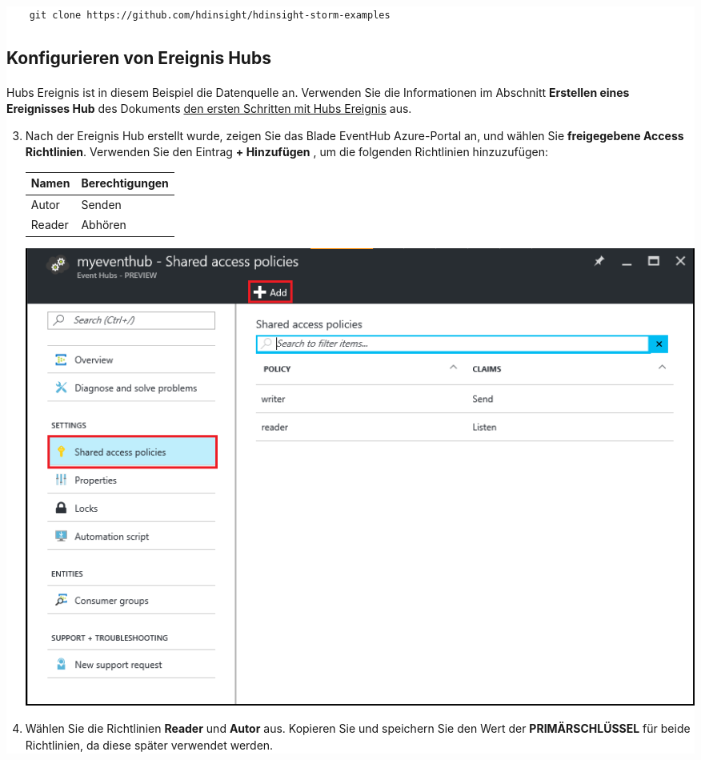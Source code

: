         git clone https://github.com/hdinsight/hdinsight-storm-examples

## <a name="configure-event-hubs"></a>Konfigurieren von Ereignis Hubs

Hubs Ereignis ist in diesem Beispiel die Datenquelle an. Verwenden Sie die Informationen im Abschnitt __Erstellen eines Ereignisses Hub__ des Dokuments [den ersten Schritten mit Hubs Ereignis](../event-hubs/event-hubs-csharp-ephcs-getstarted.md) aus.

3. Nach der Ereignis Hub erstellt wurde, zeigen Sie das Blade EventHub Azure-Portal an, und wählen Sie __freigegebene Access Richtlinien__. Verwenden Sie den Eintrag __+ Hinzufügen__ , um die folgenden Richtlinien hinzuzufügen:

  	| Namen | Berechtigungen |
  	| ----- | ----- |
  	| Autor | Senden |
  	| Reader | Abhören |

    ![Richtlinien](./media/hdinsight-storm-develop-csharp-event-hub-topology/sas.png)

5. Wählen Sie die Richtlinien __Reader__ und __Autor__ aus. Kopieren Sie und speichern Sie den Wert der __PRIMÄRSCHLÜSSEL__ für beide Richtlinien, da diese später verwendet werden.
